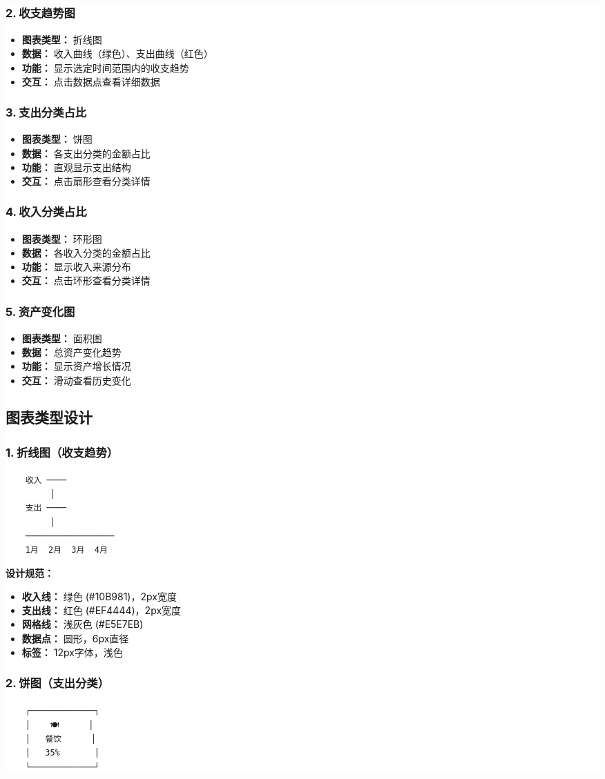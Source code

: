 ### 2. 收支趋势图
- **图表类型：** 折线图
- **数据：** 收入曲线（绿色）、支出曲线（红色）
- **功能：** 显示选定时间范围内的收支趋势
- **交互：** 点击数据点查看详细数据

### 3. 支出分类占比
- **图表类型：** 饼图
- **数据：** 各支出分类的金额占比
- **功能：** 直观显示支出结构
- **交互：** 点击扇形查看分类详情

### 4. 收入分类占比
- **图表类型：** 环形图
- **数据：** 各收入分类的金额占比
- **功能：** 显示收入来源分布
- **交互：** 点击环形查看分类详情

### 5. 资产变化图
- **图表类型：** 面积图
- **数据：** 总资产变化趋势
- **功能：** 显示资产增长情况
- **交互：** 滑动查看历史变化

## 图表类型设计

### 1. 折线图（收支趋势）
```
    收入 ────
         │
    支出 ────
         │
    ──────────────────
    1月  2月  3月  4月
```

**设计规范：**
- **收入线：** 绿色 (#10B981)，2px宽度
- **支出线：** 红色 (#EF4444)，2px宽度
- **网格线：** 浅灰色 (#E5E7EB)
- **数据点：** 圆形，6px直径
- **标签：** 12px字体，浅色

### 2. 饼图（支出分类）
```
    ┌─────────────┐
    │    🍽️      │
    │   餐饮      │
    │   35%       │
    └─────────────┘
```
